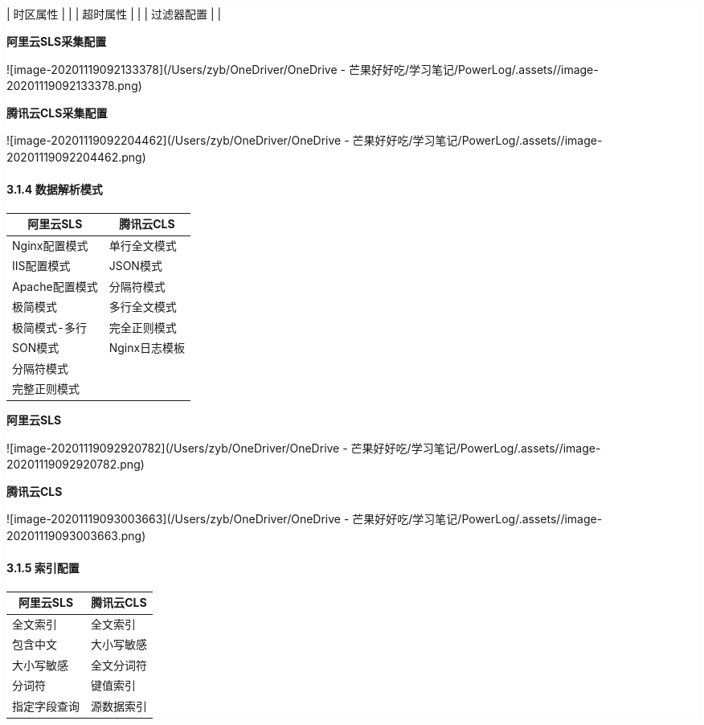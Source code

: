 | 时区属性           |            |
| 超时属性           |            |
| 过滤器配置         |            |

**阿里云SLS采集配置**



![image-20201119092133378](/Users/zyb/OneDriver/OneDrive - 芒果好好吃/学习笔记/PowerLog/.assets//image-20201119092133378.png)



**腾讯云CLS采集配置**

![image-20201119092204462](/Users/zyb/OneDriver/OneDrive - 芒果好好吃/学习笔记/PowerLog/.assets//image-20201119092204462.png)









#### 3.1.4 数据解析模式

| 阿里云SLS      | 腾讯云CLS     |
| -------------- | ------------- |
| Nginx配置模式  | 单行全文模式  |
| IIS配置模式    | JSON模式      |
| Apache配置模式 | 分隔符模式    |
| 极简模式       | 多行全文模式  |
| 极简模式-多行  | 完全正则模式  |
| SON模式        | Nginx日志模板 |
| 分隔符模式     |               |
| 完整正则模式   |               |

**阿里云SLS**

![image-20201119092920782](/Users/zyb/OneDriver/OneDrive - 芒果好好吃/学习笔记/PowerLog/.assets//image-20201119092920782.png)

**腾讯云CLS**

![image-20201119093003663](/Users/zyb/OneDriver/OneDrive - 芒果好好吃/学习笔记/PowerLog/.assets//image-20201119093003663.png)





#### 3.1.5 索引配置

| 阿里云SLS    | 腾讯云CLS  |
| ------------ | ---------- |
| 全文索引     | 全文索引   |
| 包含中文     | 大小写敏感 |
| 大小写敏感   | 全文分词符 |
| 分词符       | 键值索引   |
| 指定字段查询 | 源数据索引 |
